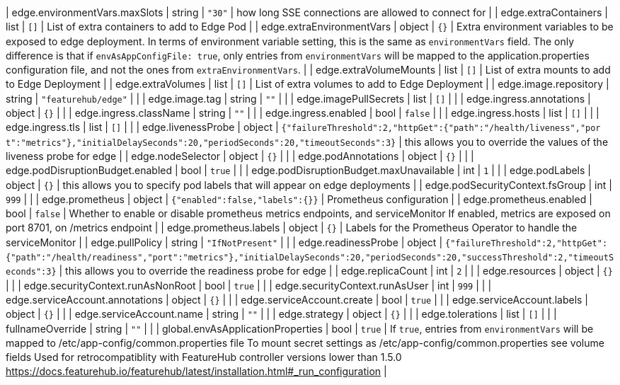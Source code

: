 | edge.environmentVars.maxSlots | string | `"30"` | how long SSE connections are allowed to connect for |
| edge.extraContainers | list | `[]` | List of extra containers to add to Edge Pod |
| edge.extraEnvironmentVars | object | `{}` | Extra environment variables to be exposed to edge deployment. In terms of environment variable setting, this is the same as `environmentVars` field. The only difference is that if `envAsAppConfigFile: true`, only entries from `environmentVars` will be mapped to the application.properties configuration file, and not the ones from `extraEnvironmentVars`. |
| edge.extraVolumeMounts | list | `[]` | List of extra mounts to add to Edge Deployment |
| edge.extraVolumes | list | `[]` | List of extra volumes to add to Edge Deployment |
| edge.image.repository | string | `"featurehub/edge"` |  |
| edge.image.tag | string | `""` |  |
| edge.imagePullSecrets | list | `[]` |  |
| edge.ingress.annotations | object | `{}` |  |
| edge.ingress.className | string | `""` |  |
| edge.ingress.enabled | bool | `false` |  |
| edge.ingress.hosts | list | `[]` |  |
| edge.ingress.tls | list | `[]` |  |
| edge.livenessProbe | object | `{"failureThreshold":2,"httpGet":{"path":"/health/liveness","port":"metrics"},"initialDelaySeconds":20,"periodSeconds":20,"timeoutSeconds":3}` | this allows you to override the values of the liveness probe for edge |
| edge.nodeSelector | object | `{}` |  |
| edge.podAnnotations | object | `{}` |  |
| edge.podDisruptionBudget.enabled | bool | `true` |  |
| edge.podDisruptionBudget.maxUnavailable | int | `1` |  |
| edge.podLabels | object | `{}` | this allows you to specify pod labels that will appear on edge deployments |
| edge.podSecurityContext.fsGroup | int | `999` |  |
| edge.prometheus | object | `{"enabled":false,"labels":{}}` | Prometheus configuration |
| edge.prometheus.enabled | bool | `false` | Whether to enable or disable prometheus metrics endpoints, and serviceMonitor If enabled, metrics are exposed on port 8701, on /metrics endpoint |
| edge.prometheus.labels | object | `{}` | Labels for the Prometheus Operator to handle the serviceMonitor |
| edge.pullPolicy | string | `"IfNotPresent"` |  |
| edge.readinessProbe | object | `{"failureThreshold":2,"httpGet":{"path":"/health/readiness","port":"metrics"},"initialDelaySeconds":20,"periodSeconds":20,"successThreshold":2,"timeoutSeconds":3}` | this allows you to override the readiness probe for edge |
| edge.replicaCount | int | `2` |  |
| edge.resources | object | `{}` |  |
| edge.securityContext.runAsNonRoot | bool | `true` |  |
| edge.securityContext.runAsUser | int | `999` |  |
| edge.serviceAccount.annotations | object | `{}` |  |
| edge.serviceAccount.create | bool | `true` |  |
| edge.serviceAccount.labels | object | `{}` |  |
| edge.serviceAccount.name | string | `""` |  |
| edge.strategy | object | `{}` |  |
| edge.tolerations | list | `[]` |  |
| fullnameOverride | string | `""` |  |
| global.envAsApplicationProperties | bool | `true` | If `true`, entries from `environmentVars` will be mapped to /etc/app-config/common.properties file To mount secret settings as /etc/app-config/common.properties see volume fields Used for retrocompatiblity with FeatureHub controller versions lower than 1.5.0 https://docs.featurehub.io/featurehub/latest/installation.html#_run_configuration |